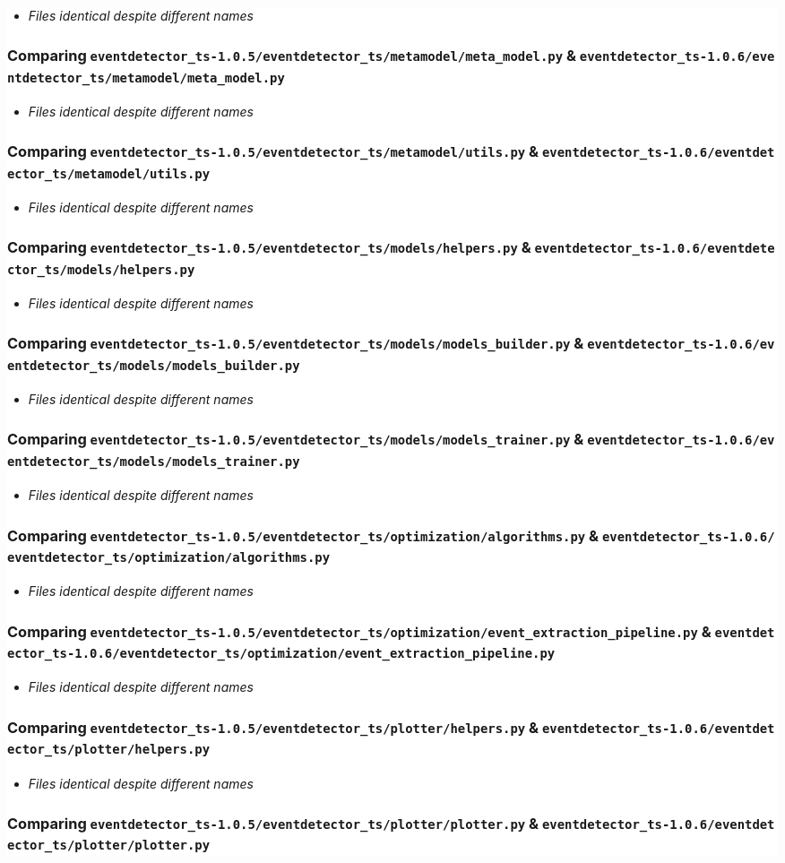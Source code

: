  * *Files identical despite different names*

### Comparing `eventdetector_ts-1.0.5/eventdetector_ts/metamodel/meta_model.py` & `eventdetector_ts-1.0.6/eventdetector_ts/metamodel/meta_model.py`

 * *Files identical despite different names*

### Comparing `eventdetector_ts-1.0.5/eventdetector_ts/metamodel/utils.py` & `eventdetector_ts-1.0.6/eventdetector_ts/metamodel/utils.py`

 * *Files identical despite different names*

### Comparing `eventdetector_ts-1.0.5/eventdetector_ts/models/helpers.py` & `eventdetector_ts-1.0.6/eventdetector_ts/models/helpers.py`

 * *Files identical despite different names*

### Comparing `eventdetector_ts-1.0.5/eventdetector_ts/models/models_builder.py` & `eventdetector_ts-1.0.6/eventdetector_ts/models/models_builder.py`

 * *Files identical despite different names*

### Comparing `eventdetector_ts-1.0.5/eventdetector_ts/models/models_trainer.py` & `eventdetector_ts-1.0.6/eventdetector_ts/models/models_trainer.py`

 * *Files identical despite different names*

### Comparing `eventdetector_ts-1.0.5/eventdetector_ts/optimization/algorithms.py` & `eventdetector_ts-1.0.6/eventdetector_ts/optimization/algorithms.py`

 * *Files identical despite different names*

### Comparing `eventdetector_ts-1.0.5/eventdetector_ts/optimization/event_extraction_pipeline.py` & `eventdetector_ts-1.0.6/eventdetector_ts/optimization/event_extraction_pipeline.py`

 * *Files identical despite different names*

### Comparing `eventdetector_ts-1.0.5/eventdetector_ts/plotter/helpers.py` & `eventdetector_ts-1.0.6/eventdetector_ts/plotter/helpers.py`

 * *Files identical despite different names*

### Comparing `eventdetector_ts-1.0.5/eventdetector_ts/plotter/plotter.py` & `eventdetector_ts-1.0.6/eventdetector_ts/plotter/plotter.py`
